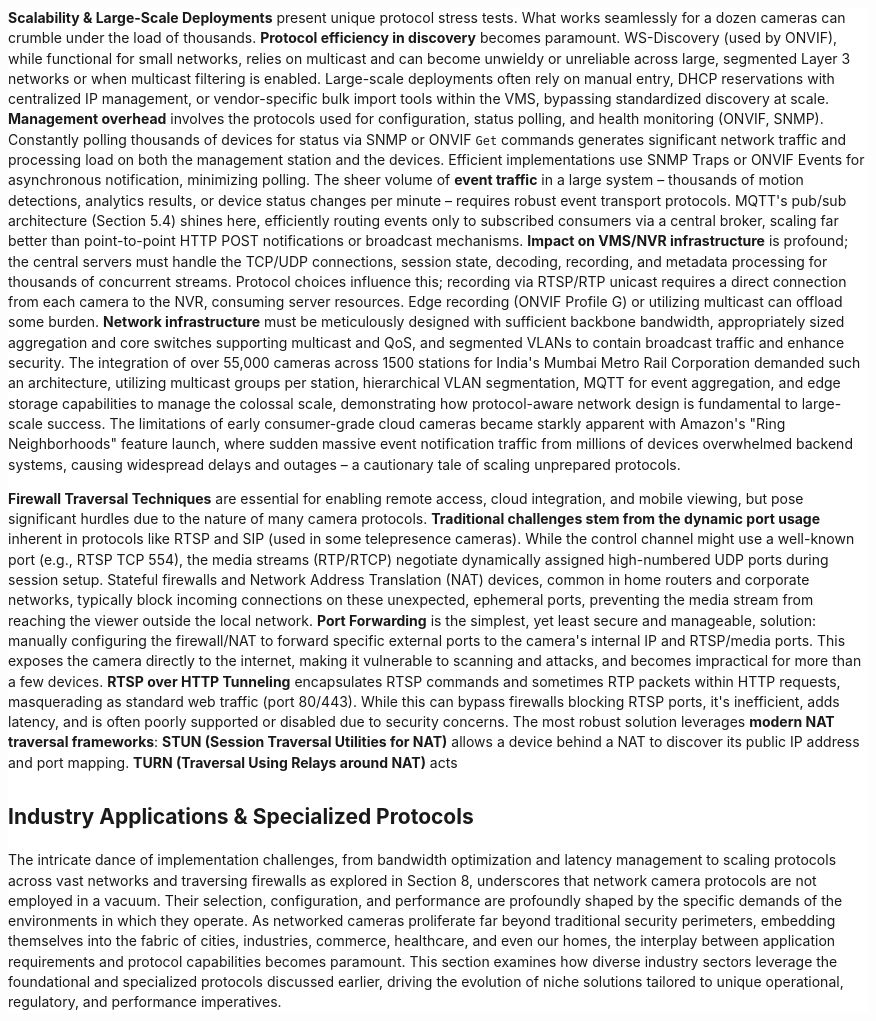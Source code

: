 **Scalability & Large-Scale Deployments** present unique protocol stress tests. What works seamlessly for a dozen cameras can crumble under the load of thousands. **Protocol efficiency in discovery** becomes paramount. WS-Discovery (used by ONVIF), while functional for small networks, relies on multicast and can become unwieldy or unreliable across large, segmented Layer 3 networks or when multicast filtering is enabled. Large-scale deployments often rely on manual entry, DHCP reservations with centralized IP management, or vendor-specific bulk import tools within the VMS, bypassing standardized discovery at scale. **Management overhead** involves the protocols used for configuration, status polling, and health monitoring (ONVIF, SNMP). Constantly polling thousands of devices for status via SNMP or ONVIF `Get` commands generates significant network traffic and processing load on both the management station and the devices. Efficient implementations use SNMP Traps or ONVIF Events for asynchronous notification, minimizing polling. The sheer volume of **event traffic** in a large system – thousands of motion detections, analytics results, or device status changes per minute – requires robust event transport protocols. MQTT's pub/sub architecture (Section 5.4) shines here, efficiently routing events only to subscribed consumers via a central broker, scaling far better than point-to-point HTTP POST notifications or broadcast mechanisms. **Impact on VMS/NVR infrastructure** is profound; the central servers must handle the TCP/UDP connections, session state, decoding, recording, and metadata processing for thousands of concurrent streams. Protocol choices influence this; recording via RTSP/RTP unicast requires a direct connection from each camera to the NVR, consuming server resources. Edge recording (ONVIF Profile G) or utilizing multicast can offload some burden. **Network infrastructure** must be meticulously designed with sufficient backbone bandwidth, appropriately sized aggregation and core switches supporting multicast and QoS, and segmented VLANs to contain broadcast traffic and enhance security. The integration of over 55,000 cameras across 1500 stations for India's Mumbai Metro Rail Corporation demanded such an architecture, utilizing multicast groups per station, hierarchical VLAN segmentation, MQTT for event aggregation, and edge storage capabilities to manage the colossal scale, demonstrating how protocol-aware network design is fundamental to large-scale success. The limitations of early consumer-grade cloud cameras became starkly apparent with Amazon's "Ring Neighborhoods" feature launch, where sudden massive event notification traffic from millions of devices overwhelmed backend systems, causing widespread delays and outages – a cautionary tale of scaling unprepared protocols.

**Firewall Traversal Techniques** are essential for enabling remote access, cloud integration, and mobile viewing, but pose significant hurdles due to the nature of many camera protocols. **Traditional challenges stem from the dynamic port usage** inherent in protocols like RTSP and SIP (used in some telepresence cameras). While the control channel might use a well-known port (e.g., RTSP TCP 554), the media streams (RTP/RTCP) negotiate dynamically assigned high-numbered UDP ports during session setup. Stateful firewalls and Network Address Translation (NAT) devices, common in home routers and corporate networks, typically block incoming connections on these unexpected, ephemeral ports, preventing the media stream from reaching the viewer outside the local network. **Port Forwarding** is the simplest, yet least secure and manageable, solution: manually configuring the firewall/NAT to forward specific external ports to the camera's internal IP and RTSP/media ports. This exposes the camera directly to the internet, making it vulnerable to scanning and attacks, and becomes impractical for more than a few devices. **RTSP over HTTP Tunneling** encapsulates RTSP commands and sometimes RTP packets within HTTP requests, masquerading as standard web traffic (port 80/443). While this can bypass firewalls blocking RTSP ports, it's inefficient, adds latency, and is often poorly supported or disabled due to security concerns. The most robust solution leverages **modern NAT traversal frameworks**: **STUN (Session Traversal Utilities for NAT)** allows a device behind a NAT to discover its public IP address and port mapping. **TURN (Traversal Using Relays around NAT)** acts

## Industry Applications & Specialized Protocols

The intricate dance of implementation challenges, from bandwidth optimization and latency management to scaling protocols across vast networks and traversing firewalls as explored in Section 8, underscores that network camera protocols are not employed in a vacuum. Their selection, configuration, and performance are profoundly shaped by the specific demands of the environments in which they operate. As networked cameras proliferate far beyond traditional security perimeters, embedding themselves into the fabric of cities, industries, commerce, healthcare, and even our homes, the interplay between application requirements and protocol capabilities becomes paramount. This section examines how diverse industry sectors leverage the foundational and specialized protocols discussed earlier, driving the evolution of niche solutions tailored to unique operational, regulatory, and performance imperatives.
